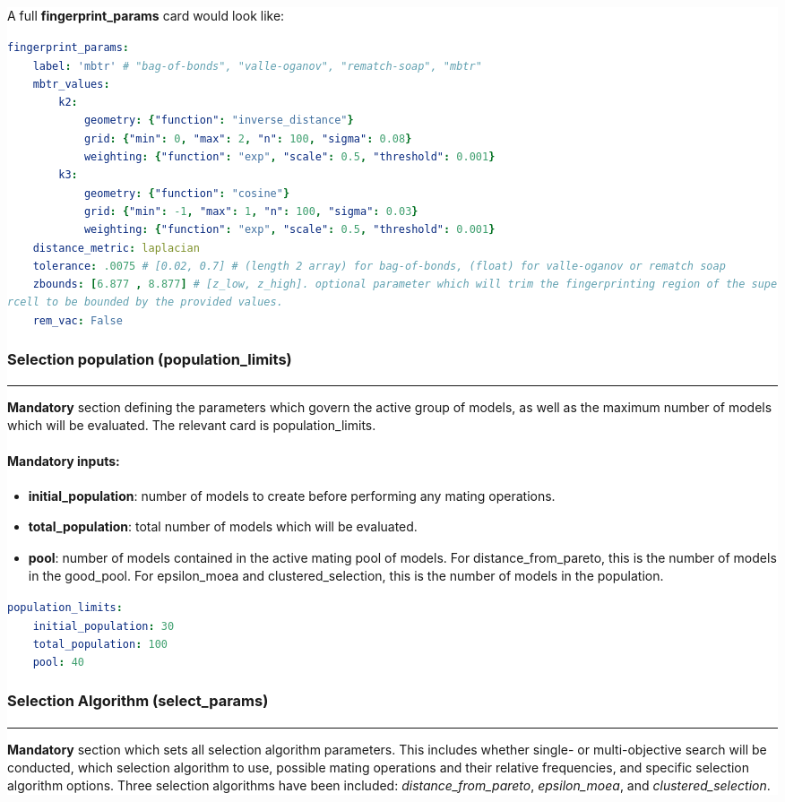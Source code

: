 A full **fingerprint\_params** card would look like: 
```YAML
fingerprint_params:
    label: 'mbtr' # "bag-of-bonds", "valle-oganov", "rematch-soap", "mbtr"
    mbtr_values:
        k2:
            geometry: {"function": "inverse_distance"}
            grid: {"min": 0, "max": 2, "n": 100, "sigma": 0.08}
            weighting: {"function": "exp", "scale": 0.5, "threshold": 0.001}
        k3:
            geometry: {"function": "cosine"}
            grid: {"min": -1, "max": 1, "n": 100, "sigma": 0.03}
            weighting: {"function": "exp", "scale": 0.5, "threshold": 0.001}
    distance_metric: laplacian
    tolerance: .0075 # [0.02, 0.7] # (length 2 array) for bag-of-bonds, (float) for valle-oganov or rematch soap
    zbounds: [6.877 , 8.877] # [z_low, z_high]. optional parameter which will trim the fingerprinting region of the supercell to be bounded by the provided values.
    rem_vac: False
```

### Selection population (population_limits)

***

**Mandatory** section defining the parameters which govern the active group of models, as well as the maximum
number of models which will be evaluated. The relevant card is population_limits.

#### Mandatory inputs:
- **initial_population**: number of models to create before performing any mating operations.

- **total_population**: total number of models which will be evaluated.

- **pool**: number of models contained in the active mating pool of models. For distance_from_pareto, this is the number of models in the good_pool. For epsilon_moea and clustered_selection, this is the number of models in the population.

```YAML
population_limits:
    initial_population: 30
    total_population: 100
    pool: 40
```

### Selection Algorithm (select_params)

***

**Mandatory** section which sets all selection algorithm parameters. This includes whether single- or multi-objective search will be conducted, which selection algorithm to use, possible mating operations and their relative frequencies, and specific selection algorithm options. 
Three selection algorithms have been included: *distance_from_pareto*, *epsilon_moea*, and *clustered_selection*.
